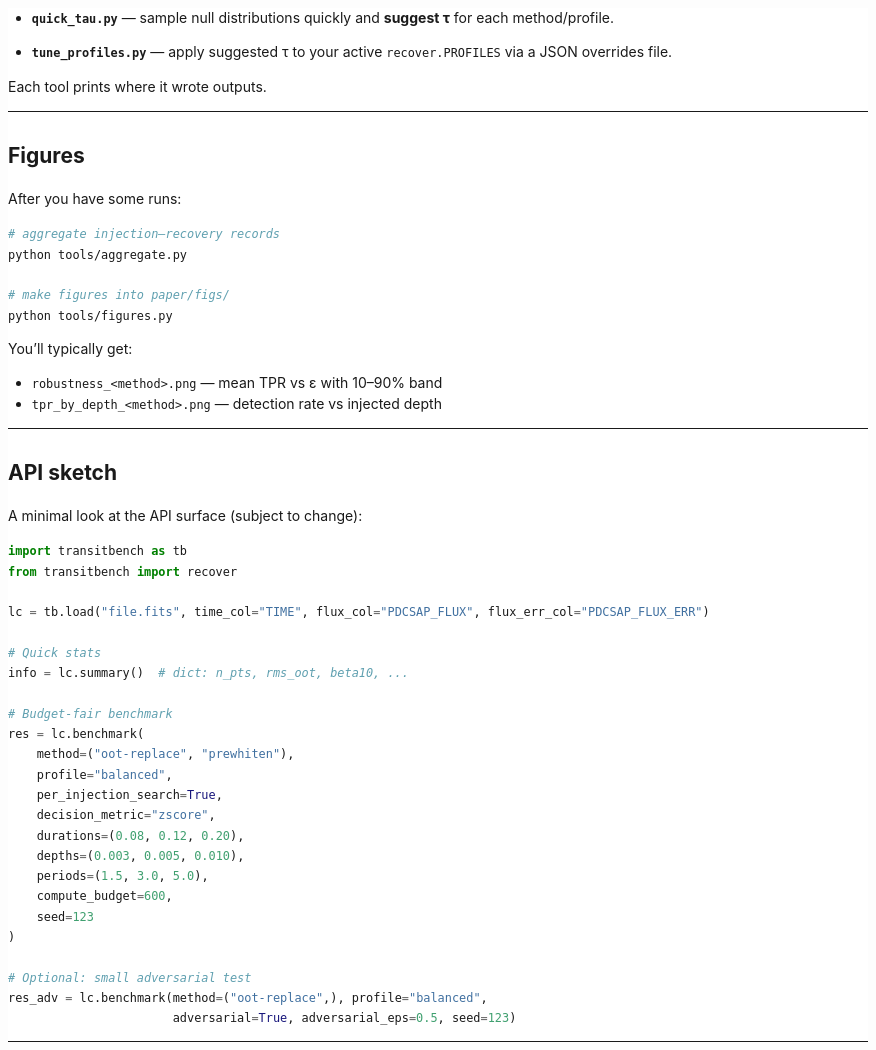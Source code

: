 - **`quick_tau.py`** — sample null distributions quickly and **suggest τ** for each method/profile.

- **`tune_profiles.py`** — apply suggested τ to your active `recover.PROFILES` via a JSON overrides file.

Each tool prints where it wrote outputs.

---

## Figures

After you have some runs:

```bash
# aggregate injection–recovery records
python tools/aggregate.py

# make figures into paper/figs/
python tools/figures.py
```

You’ll typically get:

- `robustness_<method>.png` — mean TPR vs ε with 10–90% band
- `tpr_by_depth_<method>.png` — detection rate vs injected depth

---

## API sketch

A minimal look at the API surface (subject to change):

```python
import transitbench as tb
from transitbench import recover

lc = tb.load("file.fits", time_col="TIME", flux_col="PDCSAP_FLUX", flux_err_col="PDCSAP_FLUX_ERR")

# Quick stats
info = lc.summary()  # dict: n_pts, rms_oot, beta10, ...

# Budget-fair benchmark
res = lc.benchmark(
    method=("oot-replace", "prewhiten"),
    profile="balanced",
    per_injection_search=True,
    decision_metric="zscore",
    durations=(0.08, 0.12, 0.20),
    depths=(0.003, 0.005, 0.010),
    periods=(1.5, 3.0, 5.0),
    compute_budget=600,
    seed=123
)

# Optional: small adversarial test
res_adv = lc.benchmark(method=("oot-replace",), profile="balanced",
                       adversarial=True, adversarial_eps=0.5, seed=123)
```

---
